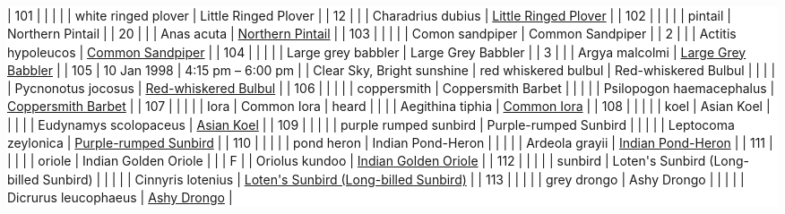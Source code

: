 |  101 |             |                    |                                      |                            | white ringed plover          | Little Ringed Plover                                    |                | 12           |               |                                                    | Charadrius dubius               | [Little Ringed Plover]("https://ebird.org/species/"lirplo"?siteLanguage=en_IN")                                     |
|  102 |             |                    |                                      |                            | pintail                      | Northern Pintail                                        |                | 20           |               |                                                    | Anas acuta                      | [Northern Pintail]("https://ebird.org/species/"norpin"?siteLanguage=en_IN")                                         |
|  103 |             |                    |                                      |                            | Comon sandpiper              | Common Sandpiper                                        |                | 2            |               |                                                    | Actitis hypoleucos              | [Common Sandpiper]("https://ebird.org/species/"comsan"?siteLanguage=en_IN")                                         |
|  104 |             |                    |                                      |                            | Large grey babbler           | Large Grey Babbler                                      |                | 3            |               |                                                    | Argya malcolmi                  | [Large Grey Babbler]("https://ebird.org/species/"lagbab2"?siteLanguage=en_IN")                                      |
|  105 | 10 Jan 1998 | 4:15 pm – 6:00 pm  |                                      | Clear Sky, Bright sunshine | red whiskered bulbul         | Red-whiskered Bulbul                                    |                |              |               |                                                    | Pycnonotus jocosus              | [Red-whiskered Bulbul]("https://ebird.org/species/"rewbul"?siteLanguage=en_IN")                                     |
|  106 |             |                    |                                      |                            | coppersmith                  | Coppersmith Barbet                                      |                |              |               |                                                    | Psilopogon haemacephalus        | [Coppersmith Barbet]("https://ebird.org/species/"copbar1"?siteLanguage=en_IN")                                      |
|  107 |             |                    |                                      |                            | Iora                         | Common Iora                                             | heard          |              |               |                                                    | Aegithina tiphia                | [Common Iora]("https://ebird.org/species/"comior1"?siteLanguage=en_IN")                                             |
|  108 |             |                    |                                      |                            | koel                         | Asian Koel                                              |                |              |               |                                                    | Eudynamys scolopaceus           | [Asian Koel]("https://ebird.org/species/"asikoe2"?siteLanguage=en_IN")                                              |
|  109 |             |                    |                                      |                            | purple rumped sunbird        | Purple-rumped Sunbird                                   |                |              |               |                                                    | Leptocoma zeylonica             | [Purple-rumped Sunbird]("https://ebird.org/species/"pursun3"?siteLanguage=en_IN")                                   |
|  110 |             |                    |                                      |                            | pond heron                   | Indian Pond-Heron                                       |                |              |               |                                                    | Ardeola grayii                  | [Indian Pond-Heron]("https://ebird.org/species/"inpher1"?siteLanguage=en_IN")                                       |
|  111 |             |                    |                                      |                            | oriole                       | Indian Golden Oriole                                    |                |              | F             |                                                    | Oriolus kundoo                  | [Indian Golden Oriole]("https://ebird.org/species/"ingori1"?siteLanguage=en_IN")                                    |
|  112 |             |                    |                                      |                            | sunbird                      | Loten's Sunbird (Long-billed Sunbird)                   |                |              |               |                                                    | Cinnyris lotenius               | [Loten's Sunbird (Long-billed Sunbird)]("https://ebird.org/species/"lobsun2"?siteLanguage=en_IN")                   |
|  113 |             |                    |                                      |                            | grey drongo                  | Ashy Drongo                                             |                |              |               |                                                    | Dicrurus leucophaeus            | [Ashy Drongo]("https://ebird.org/species/"ashdro1"?siteLanguage=en_IN")                                             |